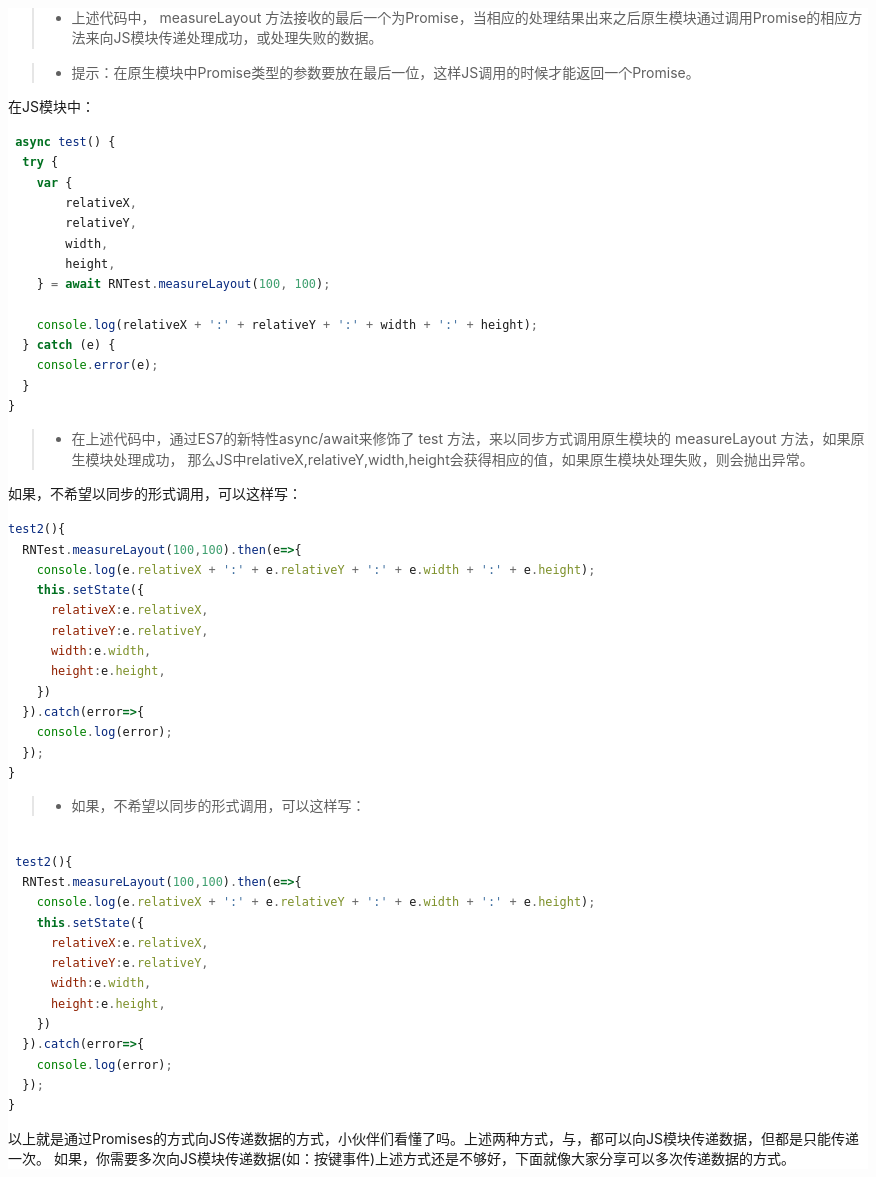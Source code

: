 > - 上述代码中， measureLayout 方法接收的最后一个为Promise，当相应的处理结果出来之后原生模块通过调用Promise的相应方法来向JS模块传递处理成功，或处理失败的数据。

> - 提示：在原生模块中Promise类型的参数要放在最后一位，这样JS调用的时候才能返回一个Promise。

在JS模块中：

```javascript
 async test() {
  try {
    var {
        relativeX,
        relativeY,
        width,
        height,
    } = await RNTest.measureLayout(100, 100);

    console.log(relativeX + ':' + relativeY + ':' + width + ':' + height);  
  } catch (e) {
    console.error(e);
  }
}
``` 
> - 在上述代码中，通过ES7的新特性async/await来修饰了 test 方法，来以同步方式调用原生模块的 measureLayout 方法，如果原生模块处理成功， 那么JS中relativeX,relativeY,width,height会获得相应的值，如果原生模块处理失败，则会抛出异常。

如果，不希望以同步的形式调用，可以这样写：
```javascript 
test2(){
  RNTest.measureLayout(100,100).then(e=>{
    console.log(e.relativeX + ':' + e.relativeY + ':' + e.width + ':' + e.height);
    this.setState({
      relativeX:e.relativeX,
      relativeY:e.relativeY,
      width:e.width,
      height:e.height,
    })
  }).catch(error=>{
    console.log(error);
  });
}
``` 
> - 如果，不希望以同步的形式调用，可以这样写：

```javascript

 test2(){
  RNTest.measureLayout(100,100).then(e=>{
    console.log(e.relativeX + ':' + e.relativeY + ':' + e.width + ':' + e.height);
    this.setState({
      relativeX:e.relativeX,
      relativeY:e.relativeY,
      width:e.width,
      height:e.height,
    })
  }).catch(error=>{
    console.log(error);
  });
}
``` 
以上就是通过Promises的方式向JS传递数据的方式，小伙伴们看懂了吗。上述两种方式，与，都可以向JS模块传递数据，但都是只能传递一次。 如果，你需要多次向JS模块传递数据(如：按键事件)上述方式还是不够好，下面就像大家分享可以多次传递数据的方式。
